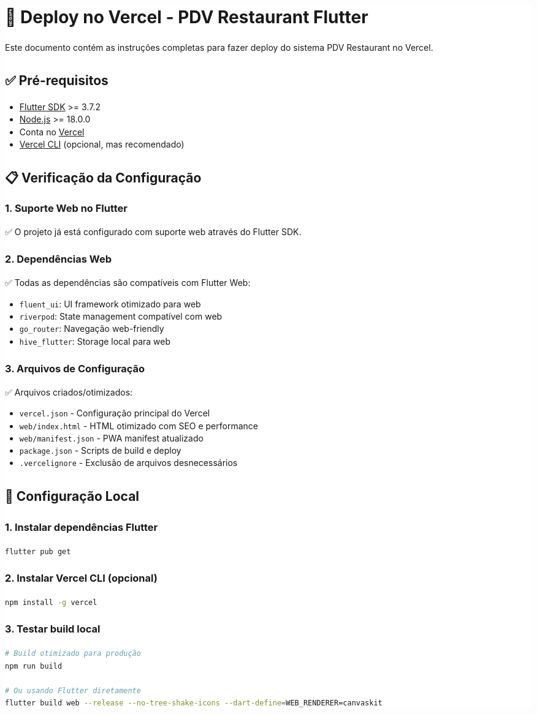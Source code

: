 # 🚀 Deploy no Vercel - PDV Restaurant Flutter

Este documento contém as instruções completas para fazer deploy do sistema PDV Restaurant no Vercel.

## ✅ Pré-requisitos

- [Flutter SDK](https://flutter.dev/docs/get-started/install) >= 3.7.2
- [Node.js](https://nodejs.org/) >= 18.0.0
- Conta no [Vercel](https://vercel.com/)
- [Vercel CLI](https://vercel.com/cli) (opcional, mas recomendado)

## 📋 Verificação da Configuração

### 1. Suporte Web no Flutter
✅ O projeto já está configurado com suporte web através do Flutter SDK.

### 2. Dependências Web
✅ Todas as dependências são compatíveis com Flutter Web:
- `fluent_ui`: UI framework otimizado para web
- `riverpod`: State management compatível com web
- `go_router`: Navegação web-friendly
- `hive_flutter`: Storage local para web

### 3. Arquivos de Configuração
✅ Arquivos criados/otimizados:
- `vercel.json` - Configuração principal do Vercel
- `web/index.html` - HTML otimizado com SEO e performance
- `web/manifest.json` - PWA manifest atualizado
- `package.json` - Scripts de build e deploy
- `.vercelignore` - Exclusão de arquivos desnecessários

## 🔧 Configuração Local

### 1. Instalar dependências Flutter
```bash
flutter pub get
```

### 2. Instalar Vercel CLI (opcional)
```bash
npm install -g vercel
```

### 3. Testar build local
```bash
# Build otimizado para produção
npm run build

# Ou usando Flutter diretamente
flutter build web --release --no-tree-shake-icons --dart-define=WEB_RENDERER=canvaskit
```
